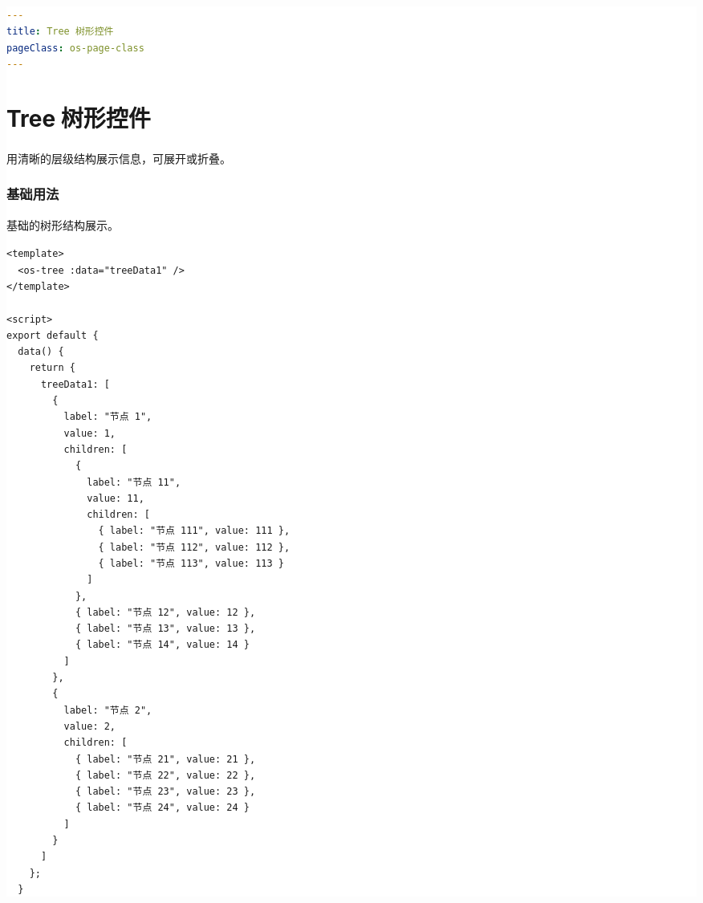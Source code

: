 ```yaml
---
title: Tree 树形控件
pageClass: os-page-class
---
```


# Tree 树形控件

<p class="os-vuepress-my-p">
  用清晰的层级结构展示信息，可展开或折叠。
</p>

### 基础用法

<p class="os-vuepress-my-p">
  基础的树形结构展示。
</p>

<template>
  <os-tree :data="treeData1" />
</template>

```vue
<template>
  <os-tree :data="treeData1" />
</template>

<script>
export default {
  data() {
    return {
      treeData1: [
        {
          label: "节点 1",
          value: 1,
          children: [
            {
              label: "节点 11",
              value: 11,
              children: [
                { label: "节点 111", value: 111 },
                { label: "节点 112", value: 112 },
                { label: "节点 113", value: 113 }
              ]
            },
            { label: "节点 12", value: 12 },
            { label: "节点 13", value: 13 },
            { label: "节点 14", value: 14 }
          ]
        },
        {
          label: "节点 2",
          value: 2,
          children: [
            { label: "节点 21", value: 21 },
            { label: "节点 22", value: 22 },
            { label: "节点 23", value: 23 },
            { label: "节点 24", value: 24 }
          ]
        }
      ]
    };
  }
```